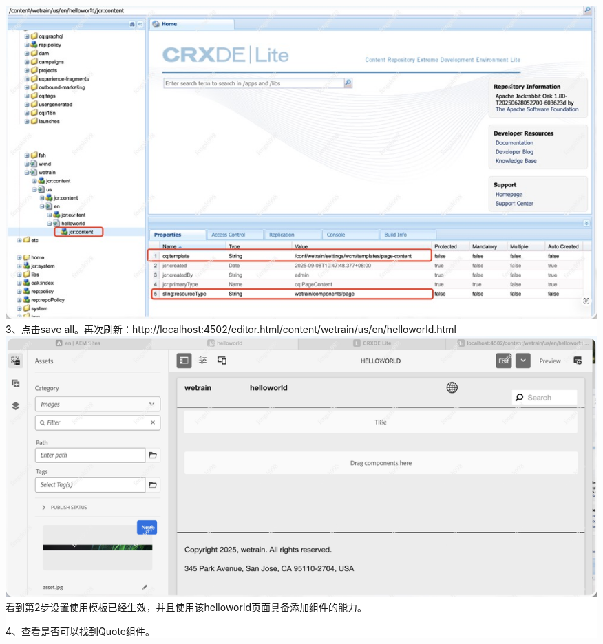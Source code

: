 ![img](/assets/articles/aem/lesson/lesson4-3.jpg)
3、点击save all。再次刷新：http://localhost:4502/editor.html/content/wetrain/us/en/helloworld.html
![img](/assets/articles/aem/lesson/lesson4-4.jpg)
看到第2步设置使用模板已经生效，并且使用该helloworld页面具备添加组件的能力。

4、查看是否可以找到Quote组件。